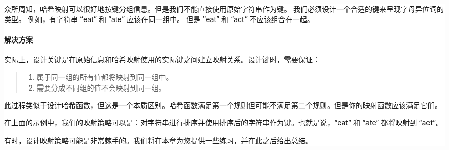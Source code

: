 众所周知，哈希映射可以很好地按键分组信息。但是我们不能直接使用原始字符串作为键。
我们必须设计一个合适的键来呈现字母异位词的类型。
例如，有字符串 “eat” 和 “ate” 应该在同一组中。
但是 “eat” 和 “act” 不应该组合在一起。

#### 解决方案

实际上，设计关键是在原始信息和哈希映射使用的实际键之间建立映射关系。设计键时，需要保证：

> 1. 属于同一组的所有值都将映射到同一组中。
> 2. 需要分成不同组的值不会映射到同一组。

此过程类似于设计哈希函数，但这是一个本质区别。哈希函数满足第一个规则但可能不满足第二个规则。但是你的映射函数应该满足它们。

在上面的示例中，我们的映射策略可以是：对字符串进行排序并使用排序后的字符串作为键。也就是说，“eat” 和 “ate” 都将映射到 “aet”。

有时，设计映射策略可能是非常棘手的。我们将在本章为您提供一些练习，并在此之后给出总结。
